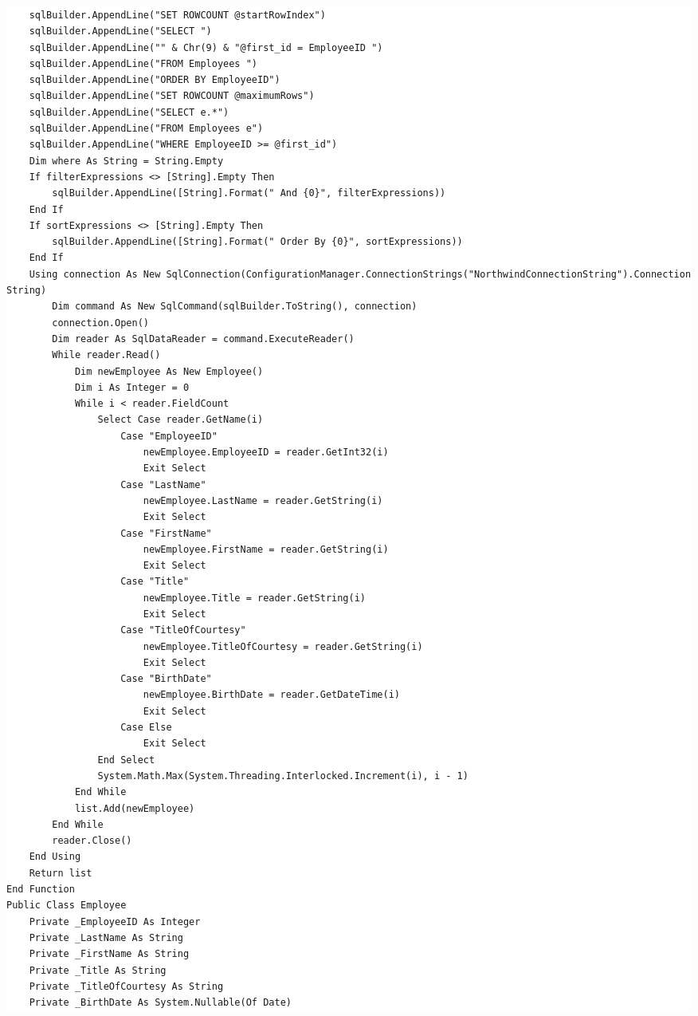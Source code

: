 ````VB
    sqlBuilder.AppendLine("SET ROWCOUNT @startRowIndex")
    sqlBuilder.AppendLine("SELECT ")
    sqlBuilder.AppendLine("" & Chr(9) & "@first_id = EmployeeID ")
    sqlBuilder.AppendLine("FROM Employees ")
    sqlBuilder.AppendLine("ORDER BY EmployeeID")
    sqlBuilder.AppendLine("SET ROWCOUNT @maximumRows")
    sqlBuilder.AppendLine("SELECT e.*")
    sqlBuilder.AppendLine("FROM Employees e")
    sqlBuilder.AppendLine("WHERE EmployeeID >= @first_id")
    Dim where As String = String.Empty
    If filterExpressions <> [String].Empty Then
        sqlBuilder.AppendLine([String].Format(" And {0}", filterExpressions))
    End If
    If sortExpressions <> [String].Empty Then
        sqlBuilder.AppendLine([String].Format(" Order By {0}", sortExpressions))
    End If
    Using connection As New SqlConnection(ConfigurationManager.ConnectionStrings("NorthwindConnectionString").ConnectionString)
        Dim command As New SqlCommand(sqlBuilder.ToString(), connection)
        connection.Open()
        Dim reader As SqlDataReader = command.ExecuteReader()
        While reader.Read()
            Dim newEmployee As New Employee()
            Dim i As Integer = 0
            While i < reader.FieldCount
                Select Case reader.GetName(i)
                    Case "EmployeeID"
                        newEmployee.EmployeeID = reader.GetInt32(i)
                        Exit Select
                    Case "LastName"
                        newEmployee.LastName = reader.GetString(i)
                        Exit Select
                    Case "FirstName"
                        newEmployee.FirstName = reader.GetString(i)
                        Exit Select
                    Case "Title"
                        newEmployee.Title = reader.GetString(i)
                        Exit Select
                    Case "TitleOfCourtesy"
                        newEmployee.TitleOfCourtesy = reader.GetString(i)
                        Exit Select
                    Case "BirthDate"
                        newEmployee.BirthDate = reader.GetDateTime(i)
                        Exit Select
                    Case Else
                        Exit Select
                End Select
                System.Math.Max(System.Threading.Interlocked.Increment(i), i - 1)
            End While
            list.Add(newEmployee)
        End While
        reader.Close()
    End Using
    Return list
End Function
Public Class Employee
    Private _EmployeeID As Integer
    Private _LastName As String
    Private _FirstName As String
    Private _Title As String
    Private _TitleOfCourtesy As String
    Private _BirthDate As System.Nullable(Of Date)

````